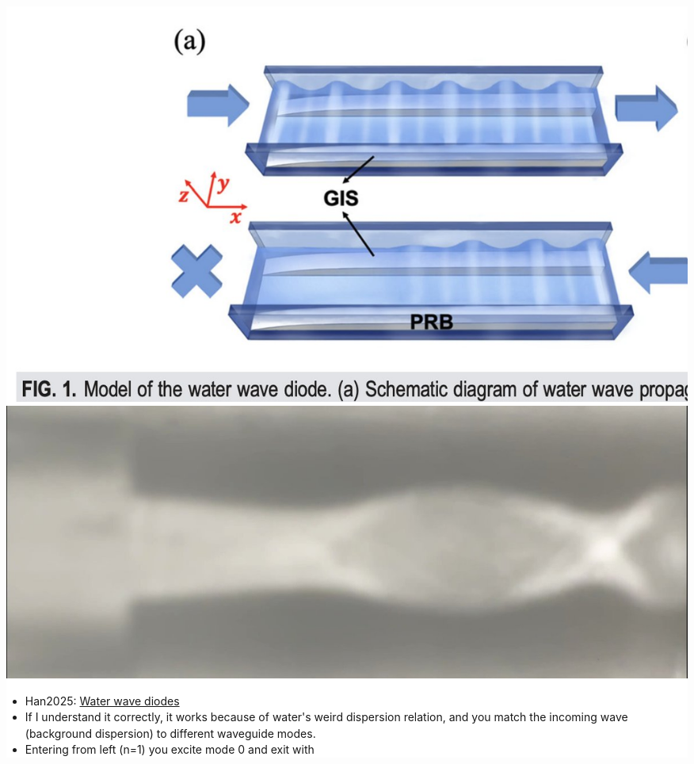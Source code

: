 ![20250209_085322_0.jpg](/assets/images/2025/20241101_20250216/20250209_085322_0.jpg)
![20250209_085322_1.jpg](/assets/images/2025/20241101_20250216/20250209_085322_1.jpg)
   - Han2025: [Water wave diodes](https://doi.org/10.1063/5.0247624)
   - If I understand it correctly, it works because of water's weird dispersion relation, and you match the incoming wave (background dispersion) to different waveguide modes.
   - Entering from left (n=1) you excite mode 0 and exit with